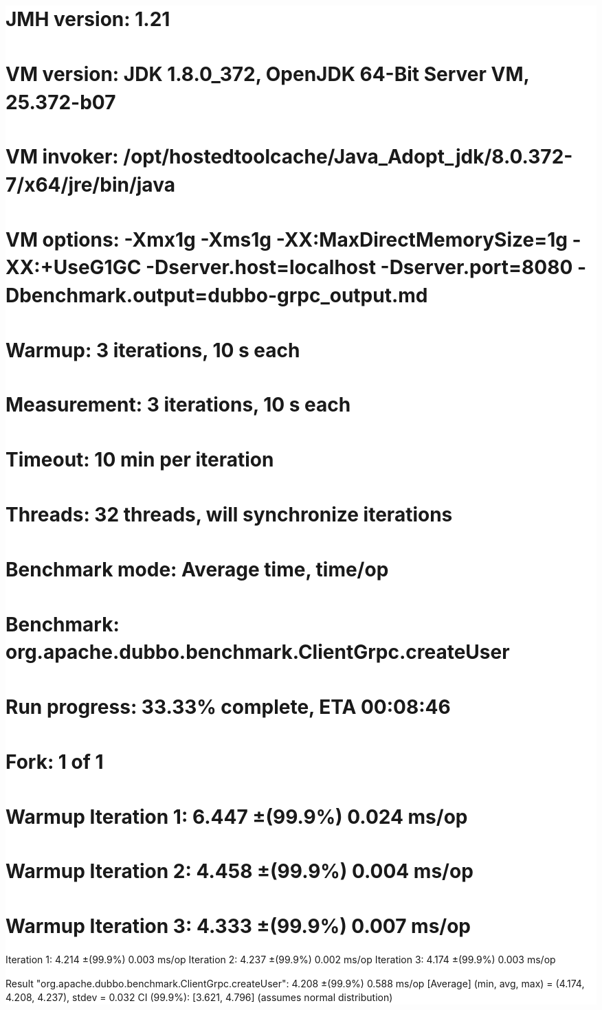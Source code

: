 
# JMH version: 1.21
# VM version: JDK 1.8.0_372, OpenJDK 64-Bit Server VM, 25.372-b07
# VM invoker: /opt/hostedtoolcache/Java_Adopt_jdk/8.0.372-7/x64/jre/bin/java
# VM options: -Xmx1g -Xms1g -XX:MaxDirectMemorySize=1g -XX:+UseG1GC -Dserver.host=localhost -Dserver.port=8080 -Dbenchmark.output=dubbo-grpc_output.md
# Warmup: 3 iterations, 10 s each
# Measurement: 3 iterations, 10 s each
# Timeout: 10 min per iteration
# Threads: 32 threads, will synchronize iterations
# Benchmark mode: Average time, time/op
# Benchmark: org.apache.dubbo.benchmark.ClientGrpc.createUser

# Run progress: 33.33% complete, ETA 00:08:46
# Fork: 1 of 1
# Warmup Iteration   1: 6.447 ±(99.9%) 0.024 ms/op
# Warmup Iteration   2: 4.458 ±(99.9%) 0.004 ms/op
# Warmup Iteration   3: 4.333 ±(99.9%) 0.007 ms/op
Iteration   1: 4.214 ±(99.9%) 0.003 ms/op
Iteration   2: 4.237 ±(99.9%) 0.002 ms/op
Iteration   3: 4.174 ±(99.9%) 0.003 ms/op


Result "org.apache.dubbo.benchmark.ClientGrpc.createUser":
  4.208 ±(99.9%) 0.588 ms/op [Average]
  (min, avg, max) = (4.174, 4.208, 4.237), stdev = 0.032
  CI (99.9%): [3.621, 4.796] (assumes normal distribution)
